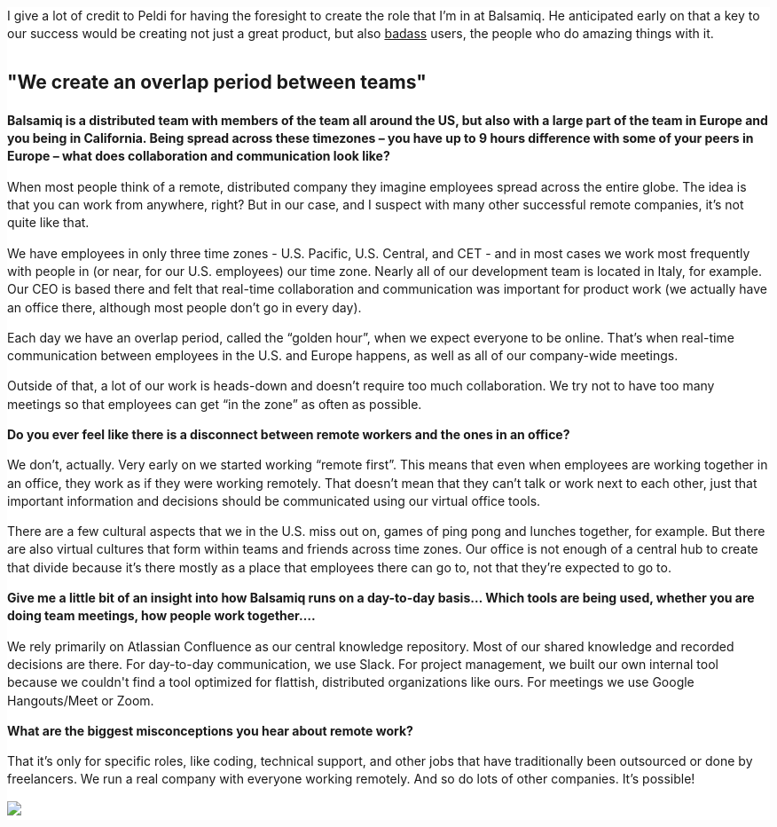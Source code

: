 I give a lot of credit to Peldi for having the foresight to create the role that I’m in at Balsamiq. He anticipated early on that a key to our success would be creating not just a great product, but also [badass](http://shop.oreilly.com/product/0636920036593.do) users, the people who do amazing things with it. 

"We create an overlap period between teams"
-------------------------------------------

**Balsamiq is a distributed team with members of the team all around the US, but also with a large part of the team in Europe and you being in California. Being spread across these timezones – you have up to 9 hours difference with some of your peers in Europe – what does collaboration and communication look like?**

When most people think of a remote, distributed company they imagine employees spread across the entire globe. The idea is that you can work from anywhere, right? But in our case, and I suspect with many other successful remote companies, it’s not quite like that. 

We have employees in only three time zones - U.S. Pacific, U.S. Central, and CET - and in most cases we work most frequently with people in (or near, for our U.S. employees) our time zone. Nearly all of our development team is located in Italy, for example. Our CEO is based there and felt that real-time collaboration and communication was important for product work (we actually have an office there, although most people don’t go in every day).  

Each day we have an overlap period, called the “golden hour”, when we expect everyone to be online. That’s when real-time communication between employees in the U.S. and Europe happens, as well as all of our company-wide meetings.

Outside of that, a lot of our work is heads-down and doesn’t require too much collaboration. We try not to have too many meetings so that employees can get “in the zone” as often as possible. 

**Do you ever feel like there is a disconnect between remote workers and the ones in an office?**

We don’t, actually. Very early on we started working “remote first”. This means that even when employees are working together in an office, they work as if they were working remotely. That doesn’t mean that they can’t talk or work next to each other, just that important information and decisions should be communicated using our virtual office tools.

There are a few cultural aspects that we in the U.S. miss out on, games of ping pong and lunches together, for example. But there are also virtual cultures that form within teams and friends across time zones. Our office is not enough of a central hub to create that divide because it’s there mostly as a place that employees there can go to, not that they’re expected to go to. 

**Give me a little bit of an insight into how Balsamiq runs on a day-to-day basis… Which tools are being used, whether you are doing team meetings, how people work together….**

We rely primarily on Atlassian Confluence as our central knowledge repository. Most of our shared knowledge and recorded decisions are there. For day-to-day communication, we use Slack. For project management, we built our own internal tool because we couldn't find a tool optimized for flattish, distributed organizations like ours. For meetings we use Google Hangouts/Meet or Zoom.

**What are the biggest misconceptions you hear about remote work?**

That it’s only for specific roles, like coding, technical support, and other jobs that have traditionally been outsourced or done by freelancers. We run a real company with everyone working remotely. And so do lots of other companies. It’s possible!

![](https://nohq.co/media/balsamiq-team.jpg)
